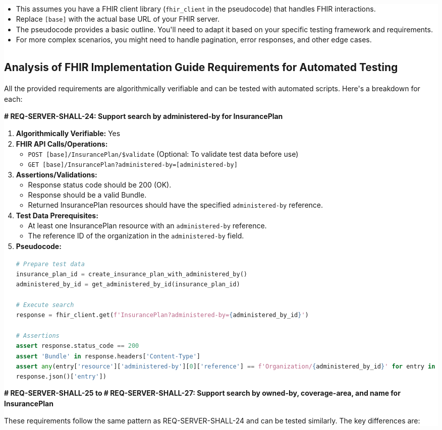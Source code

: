 - This assumes you have a FHIR client library (`fhir_client` in the pseudocode) that handles FHIR interactions.
- Replace `[base]` with the actual base URL of your FHIR server.
- The pseudocode provides a basic outline. You'll need to adapt it based on your specific testing framework and requirements. 
- For more complex scenarios, you might need to handle pagination, error responses, and other edge cases. 


## Analysis of FHIR Implementation Guide Requirements for Automated Testing

All the provided requirements are algorithmically verifiable and can be tested with automated scripts. Here's a breakdown for each:

**# REQ-SERVER-SHALL-24: Support search by administered-by for InsurancePlan**

1. **Algorithmically Verifiable:** Yes
2. **FHIR API Calls/Operations:**
    - `POST [base]/InsurancePlan/$validate` (Optional: To validate test data before use)
    - `GET [base]/InsurancePlan?administered-by=[administered-by]`
3. **Assertions/Validations:**
    - Response status code should be 200 (OK).
    - Response should be a valid Bundle.
    - Returned InsurancePlan resources should have the specified `administered-by` reference.
4. **Test Data Prerequisites:**
    - At least one InsurancePlan resource with an `administered-by` reference.
    - The reference ID of the organization in the `administered-by` field.
5. **Pseudocode:**
    ```python
    # Prepare test data
    insurance_plan_id = create_insurance_plan_with_administered_by()
    administered_by_id = get_administered_by_id(insurance_plan_id)

    # Execute search
    response = fhir_client.get(f'InsurancePlan?administered-by={administered_by_id}')

    # Assertions
    assert response.status_code == 200
    assert 'Bundle' in response.headers['Content-Type']
    assert any(entry['resource']['administered-by'][0]['reference'] == f'Organization/{administered_by_id}' for entry in response.json()['entry'])
    ```

**# REQ-SERVER-SHALL-25 to # REQ-SERVER-SHALL-27: Support search by owned-by, coverage-area, and name for InsurancePlan**

These requirements follow the same pattern as REQ-SERVER-SHALL-24 and can be tested similarly. The key differences are:
